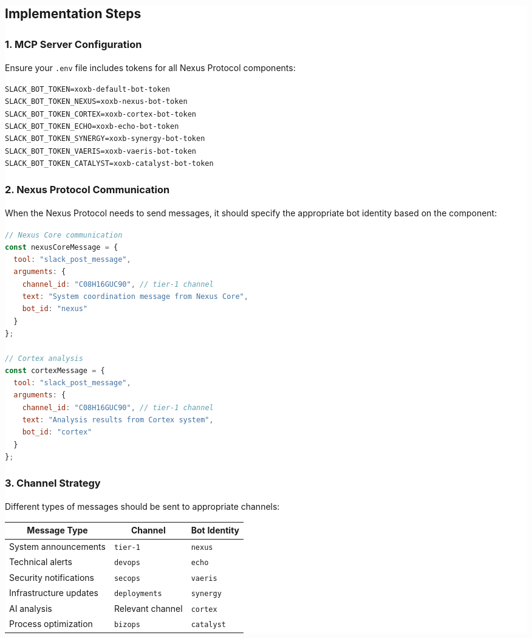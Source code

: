 ## Implementation Steps

### 1. MCP Server Configuration

Ensure your `.env` file includes tokens for all Nexus Protocol components:

```
SLACK_BOT_TOKEN=xoxb-default-bot-token
SLACK_BOT_TOKEN_NEXUS=xoxb-nexus-bot-token
SLACK_BOT_TOKEN_CORTEX=xoxb-cortex-bot-token
SLACK_BOT_TOKEN_ECHO=xoxb-echo-bot-token
SLACK_BOT_TOKEN_SYNERGY=xoxb-synergy-bot-token
SLACK_BOT_TOKEN_VAERIS=xoxb-vaeris-bot-token
SLACK_BOT_TOKEN_CATALYST=xoxb-catalyst-bot-token
```

### 2. Nexus Protocol Communication

When the Nexus Protocol needs to send messages, it should specify the appropriate bot identity based on the component:

```javascript
// Nexus Core communication
const nexusCoreMessage = {
  tool: "slack_post_message",
  arguments: {
    channel_id: "C08H16GUC90", // tier-1 channel
    text: "System coordination message from Nexus Core",
    bot_id: "nexus"
  }
};

// Cortex analysis
const cortexMessage = {
  tool: "slack_post_message",
  arguments: {
    channel_id: "C08H16GUC90", // tier-1 channel
    text: "Analysis results from Cortex system",
    bot_id: "cortex"
  }
};
```

### 3. Channel Strategy

Different types of messages should be sent to appropriate channels:

| Message Type | Channel | Bot Identity |
|--------------|---------|--------------|
| System announcements | `tier-1` | `nexus` |
| Technical alerts | `devops` | `echo` |
| Security notifications | `secops` | `vaeris` |
| Infrastructure updates | `deployments` | `synergy` |
| AI analysis | Relevant channel | `cortex` |
| Process optimization | `bizops` | `catalyst` |
